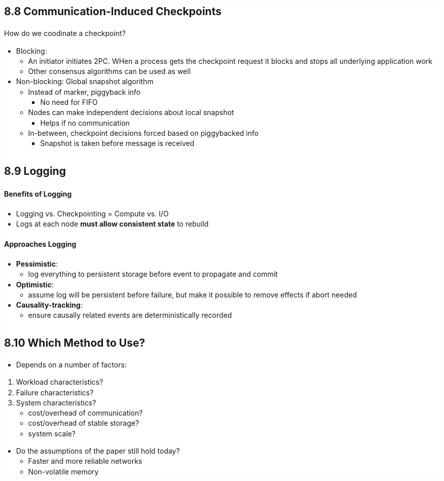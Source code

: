 ## 8.8 Communication-Induced Checkpoints

How do we coodinate a checkpoint?

- Blocking:
  - An initiator initiates 2PC. WHen a process gets the checkpoint request it blocks and stops all underlying application work
  - Other consensus algorithms can be used as well
- Non-blocking: Global snapshot algorithm
  - Instead of marker, piggyback info
    - No need for FIFO
  - Nodes can make independent decisions about local snapshot
    - Helps if no communication
  - In-between, checkpoint decisions forced based on piggybacked info
    - Snapshot is taken before message is received

## 8.9 Logging

#### Benefits of Logging

- Logging vs. Checkpointing = Compute vs. I/O
- Logs at each node **must allow consistent state** to rebuild

#### Approaches Logging

- **Pessimistic**:
  - log everything to persistent storage before event to propagate and commit
- **Optimistic**:
  - assume log will be persistent before failure, but make it possible to remove effects if abort needed
- **Causality-tracking**:
  - ensure causally related events are deterministically recorded

## 8.10 Which Method to Use?

- Depends on a number of factors:

1. Workload characteristics?
2. Failure characteristics?
3. System characteristics?
   - cost/overhead of communication?
   - cost/overhead of stable storage?
   - system scale?

- Do the assumptions of the paper still hold today?
  - Faster and more reliable networks
  - Non-volatile memory